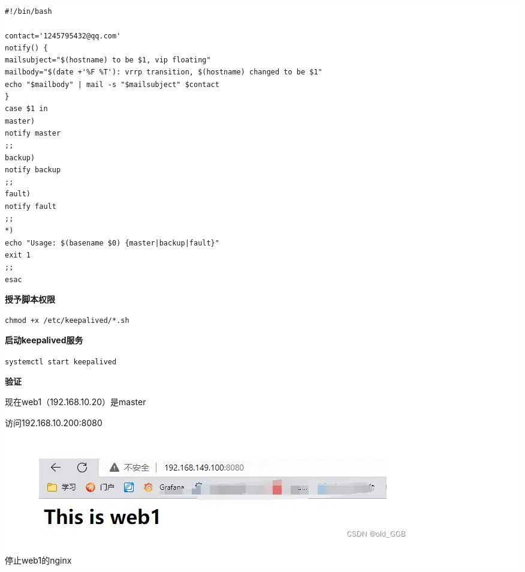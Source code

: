```
#!/bin/bash

contact='1245795432@qq.com'
notify() {
mailsubject="$(hostname) to be $1, vip floating"
mailbody="$(date +'%F %T'): vrrp transition, $(hostname) changed to be $1"
echo "$mailbody" | mail -s "$mailsubject" $contact
}
case $1 in
master)
notify master
;;
backup)
notify backup
;;
fault)
notify fault
;;
*)
echo "Usage: $(basename $0) {master|backup|fault}"
exit 1
;;
esac
```

**授予脚本权限**

```
chmod +x /etc/keepalived/*.sh
```

**启动keepalived服务**

```
systemctl start keepalived
```

**验证**

现在web1（192.168.10.20）是master

访问192.168.10.200:8080

![](图片\keepalived-验证1.png)

停止web1的nginx
